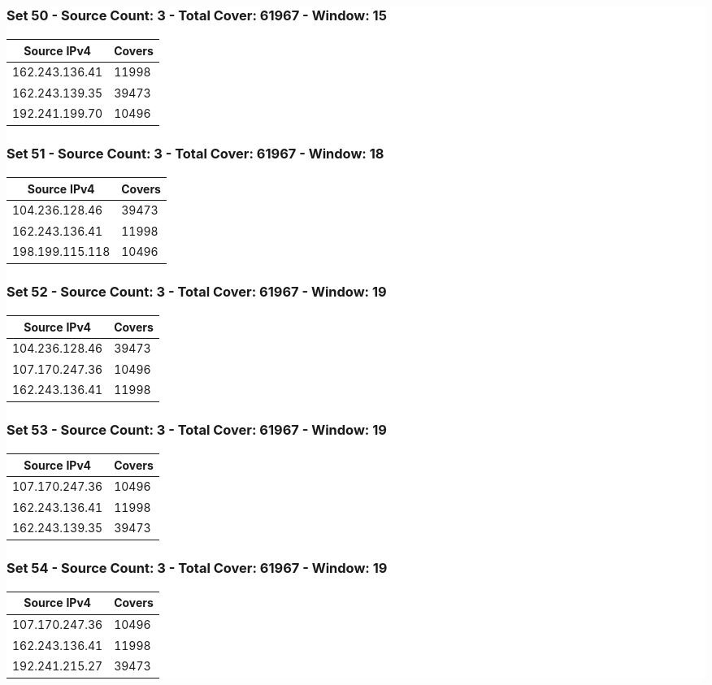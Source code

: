 ### Set 50 - Source Count: 3 - Total Cover: 61967 - Window: 15

| Source IPv4 | Covers |
| --- | --- |
| 162.243.136.41 | 11998 |
| 162.243.139.35 | 39473 |
| 192.241.199.70 | 10496 |

### Set 51 - Source Count: 3 - Total Cover: 61967 - Window: 18

| Source IPv4 | Covers |
| --- | --- |
| 104.236.128.46 | 39473 |
| 162.243.136.41 | 11998 |
| 198.199.115.118 | 10496 |

### Set 52 - Source Count: 3 - Total Cover: 61967 - Window: 19

| Source IPv4 | Covers |
| --- | --- |
| 104.236.128.46 | 39473 |
| 107.170.247.36 | 10496 |
| 162.243.136.41 | 11998 |

### Set 53 - Source Count: 3 - Total Cover: 61967 - Window: 19

| Source IPv4 | Covers |
| --- | --- |
| 107.170.247.36 | 10496 |
| 162.243.136.41 | 11998 |
| 162.243.139.35 | 39473 |

### Set 54 - Source Count: 3 - Total Cover: 61967 - Window: 19

| Source IPv4 | Covers |
| --- | --- |
| 107.170.247.36 | 10496 |
| 162.243.136.41 | 11998 |
| 192.241.215.27 | 39473 |
